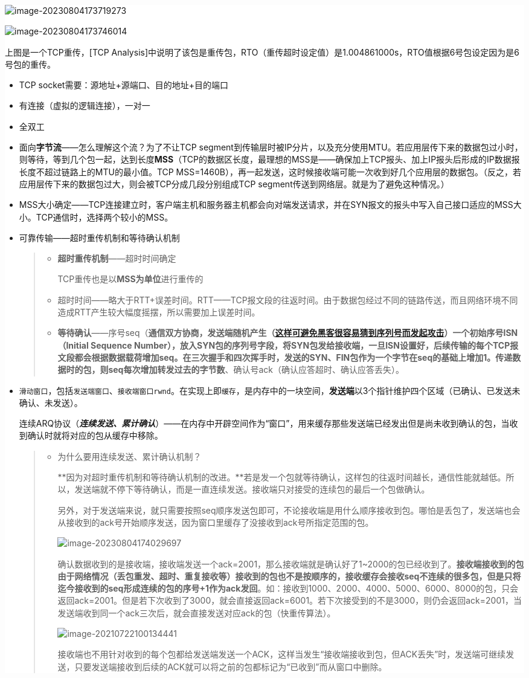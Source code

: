   ![image-20230804173719273](https://raw.githubusercontent.com/WangKun233/ImageHost/main/image-20230804173719273.png)

  ![image-20230804173746014](https://raw.githubusercontent.com/WangKun233/ImageHost/main/image-20230804173746014.png)

  上图是一个TCP重传，[TCP Analysis]中说明了该包是重传包，RTO（重传超时设定值）是1.004861000s，RTO值根据6号包设定因为是6号包的重传。

* TCP socket需要：源地址+源端口、目的地址+目的端口

* 有连接（虚拟的逻辑连接），一对一

* 全双工

* 面向**字节流**——怎么理解这个流？为了不让TCP segment到传输层时被IP分片，以及充分使用MTU。若应用层传下来的数据包过小时，则等待，等到几个包一起，达到长度**MSS**（TCP的数据区长度，最理想的MSS是——确保加上TCP报头、加上IP报头后形成的IP数据报长度不超过链路上的MTU的最小值。TCP MSS=1460B），再一起发送，这时候接收端可能一次收到好几个应用层的数据包。（反之，若应用层传下来的数据包过大，则会被TCP分成几段分别组成TCP segment传送到网络层。就是为了避免这种情况。）

* MSS大小确定——TCP连接建立时，客户端主机和服务器主机都会向对端发送请求，并在SYN报文的报头中写入自己接口适应的MSS大小。TCP通信时，选择两个较小的MSS。

* 可靠传输——超时重传机制和等待确认机制

  > * **超时重传机制**——超时时间确定
  >
  >   TCP重传也是以**MSS为单位**进行重传的
  >
  > * 超时时间——略大于RTT+误差时间。RTT——TCP报文段的往返时间。由于数据包经过不同的链路传送，而且网络环境不同造成RTT产生较大幅度摇摆，所以需要加上误差时间。
  >
  > * **等待确认**——序号seq（**通信双方协商，发送端随机产生（[这样可避免黑客很容易猜到序列号而发起攻击](https://blog.csdn.net/qq_40910541/article/details/88760627)）一个初始序号ISN（Initial Sequence Number），放入SYN包的序列号字段，将SYN包发给接收端，一旦ISN设置好，后续传输的每个TCP报文段都会根据数据载荷增加seq。在三次握手和四次挥手时，发送的SYN、FIN包作为一个字节在seq的基础上增加1。传递数据时的包，则seq每次增加转发过去的字节数**、确认号ack（确认应答超时、确认应答丢失）。
  >
  
* `滑动窗口`，包括`发送端窗口`、`接收端窗口rwnd`。在实现上即`缓存`，是内存中的一块空间，**发送端**以3个指针维护四个区域（已确认、已发送未确认、未发送）。

  连续ARQ协议（***连续发送、累计确认***）——在内存中开辟空间作为“窗口”，用来缓存那些发送端已经发出但是尚未收到确认的包，当收到确认时就将对应的包从缓存中移除。

  > * 为什么要用连续发送、累计确认机制？
  >
  >   **因为对超时重传机制和等待确认机制的改进。**若是发一个包就等待确认，这样包的往返时间越长，通信性能就越低。所以，发送端就不停下等待确认，而是一直连续发送。接收端只对接受的连续包的最后一个包做确认。
  >
  >   另外，对于发送端来说，就只需要按照seq顺序发送包即可，不论接收端是用什么顺序接收到包。哪怕是丢包了，发送端也会从接收到的ack号开始顺序发送，因为窗口里缓存了没接收到ack号所指定范围的包。
  >
  >   ![image-20230804174029697](https://raw.githubusercontent.com/WangKun233/ImageHost/main/image-20230804174029697.png)
  >
  >   确认数据收到的是接收端，接收端发送一个ack=2001，那么接收端就是确认好了1~2000的包已经收到了。**接收端接收到的包由于网络情况（丢包重发、超时、重复接收等）接收到的包也不是按顺序的，接收缓存会接收seq不连续的很多包，但是只将迄今接收到的seq形成连续的包的序号+1作为ack发回**。如：接收到1000、2000、4000、5000、6000、8000的包，只会返回ack=2001。但是若下次收到了3000，就会直接返回ack=6001。若下次接受到的不是3000，则仍会返回ack=2001，当发送端收到同一个ack三次后，就会直接发送对应ack的包（快重传算法）。
  >
  >   ![image-20210722100134441](https://raw.githubusercontent.com/WangKun233/ImageHost/main/image-20210722100134441.png)
  >
  >   接收端也不用针对收到的每个包都给发送端发送一个ACK，这样当发生“接收端接收到包，但ACK丢失”时，发送端可继续发送，只要发送端接收到后续的ACK就可以将之前的包都标记为“已收到”而从窗口中删除。
  
